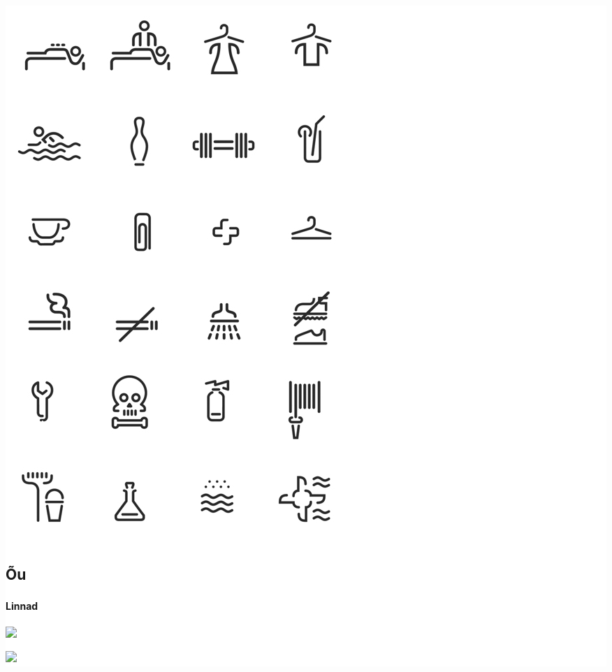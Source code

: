 ![](./images/vorskres2.png)


![](./images/vorskres3.png)

## Õu

#### Linnad


![](http://graphicambient.com/wp-content/uploads/2013/06/walknycmaps-01.jpg)


![](http://graphicambient.com/wp-content/uploads/2013/06/walknycmaps-05.jpg)
